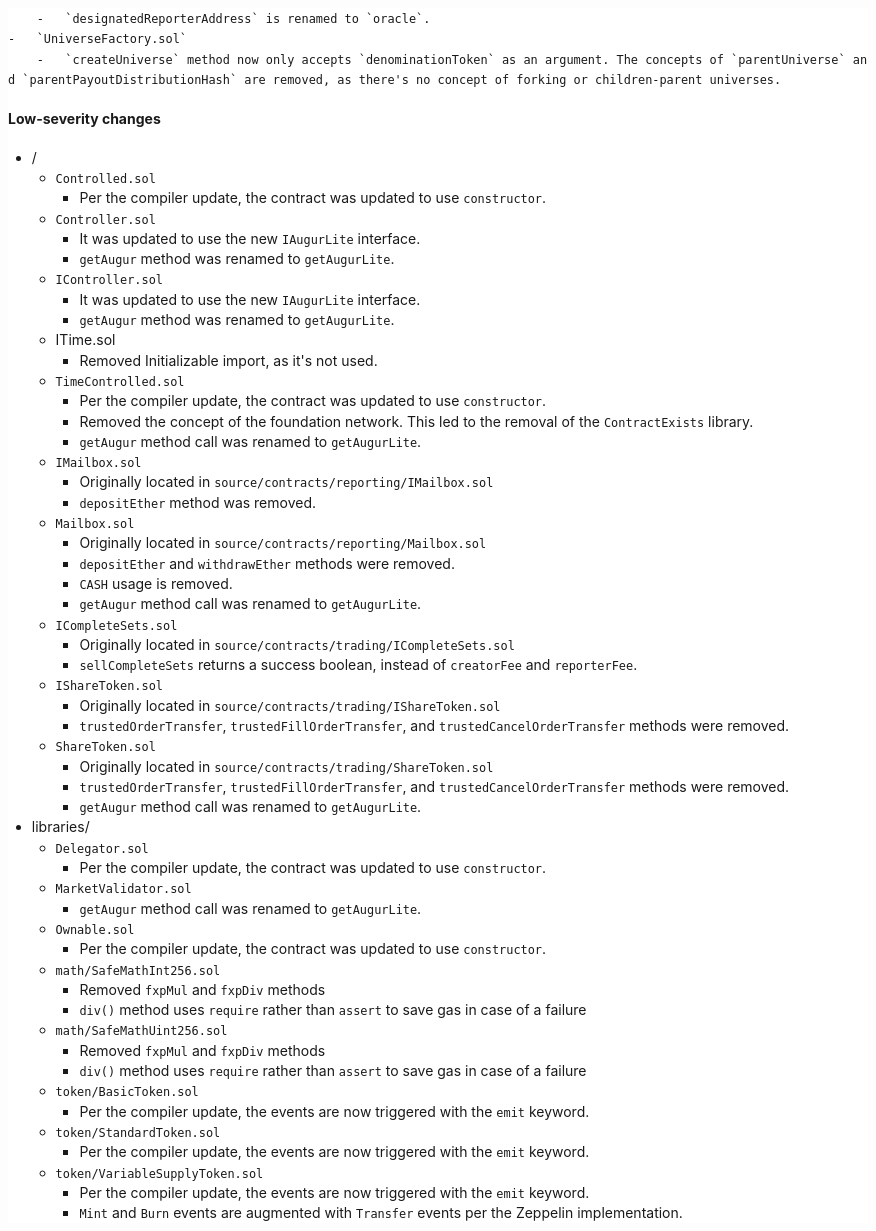         -   `designatedReporterAddress` is renamed to `oracle`.
    -   `UniverseFactory.sol`
        -   `createUniverse` method now only accepts `denominationToken` as an argument. The concepts of `parentUniverse` and `parentPayoutDistributionHash` are removed, as there's no concept of forking or children-parent universes.

#### Low-severity changes

-   /
    -   `Controlled.sol`
        -   Per the compiler update, the contract was updated to use `constructor`.
    -   `Controller.sol`
        -   It was updated to use the new `IAugurLite` interface.
        -   `getAugur` method was renamed to `getAugurLite`.
    -   `IController.sol`
        -   It was updated to use the new `IAugurLite` interface.
        -   `getAugur` method was renamed to `getAugurLite`.
    -   ITime.sol
        -   Removed Initializable import, as it's not used.
    -   `TimeControlled.sol`
        -   Per the compiler update, the contract was updated to use `constructor`.
        -   Removed the concept of the foundation network. This led to the removal of the `ContractExists` library.
        -   `getAugur` method call was renamed to `getAugurLite`.
    -   `IMailbox.sol`
        -   Originally located in `source/contracts/reporting/IMailbox.sol`
        -   `depositEther` method was removed.
    -   `Mailbox.sol`
        -   Originally located in `source/contracts/reporting/Mailbox.sol`
        -   `depositEther` and `withdrawEther` methods were removed.
        -   `CASH` usage is removed.
        -   `getAugur` method call was renamed to `getAugurLite`.
    -   `ICompleteSets.sol`
        -   Originally located in `source/contracts/trading/ICompleteSets.sol`
        -   `sellCompleteSets` returns a success boolean, instead of `creatorFee` and `reporterFee`.
    -   `IShareToken.sol`
        -   Originally located in `source/contracts/trading/IShareToken.sol`
        -   `trustedOrderTransfer`, `trustedFillOrderTransfer`, and `trustedCancelOrderTransfer` methods were removed.
    -   `ShareToken.sol`
        -   Originally located in `source/contracts/trading/ShareToken.sol`
        -   `trustedOrderTransfer`, `trustedFillOrderTransfer`, and `trustedCancelOrderTransfer` methods were removed.
        -   `getAugur` method call was renamed to `getAugurLite`.
-   libraries/
    -   `Delegator.sol`
        -   Per the compiler update, the contract was updated to use `constructor`.
    -   `MarketValidator.sol`
        -   `getAugur` method call was renamed to `getAugurLite`.
    -   `Ownable.sol`
        -   Per the compiler update, the contract was updated to use `constructor`.
    -   `math/SafeMathInt256.sol`
        -   Removed `fxpMul` and `fxpDiv` methods
        -   `div()` method uses `require` rather than `assert` to save gas in case of a failure
    -   `math/SafeMathUint256.sol`
        -   Removed `fxpMul` and `fxpDiv` methods
        -   `div()` method uses `require` rather than `assert` to save gas in case of a failure
    -   `token/BasicToken.sol`
        -   Per the compiler update, the events are now triggered with the `emit` keyword.
    -   `token/StandardToken.sol`
        -   Per the compiler update, the events are now triggered with the `emit` keyword.
    -   `token/VariableSupplyToken.sol`
        -   Per the compiler update, the events are now triggered with the `emit` keyword.
        -   `Mint` and `Burn` events are augmented with `Transfer` events per the Zeppelin implementation.